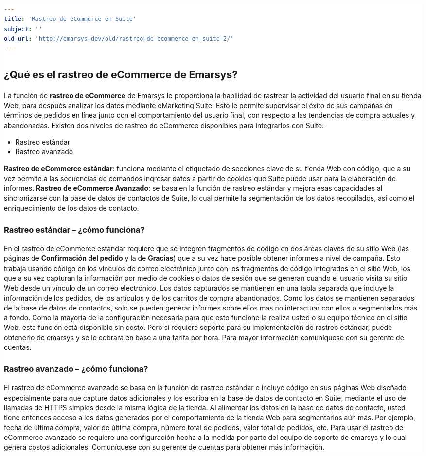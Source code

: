 ```yaml
---
title: 'Rastreo de eCommerce en Suite'
subject: ''
old_url: 'http://emarsys.dev/old/rastreo-de-ecommerce-en-suite-2/'
---
```


¿Qué es el rastreo de eCommerce de Emarsys?
-------------------------------------------

 La función de **rastreo de eCommerce** de Emarsys le proporciona la habilidad de rastrear la actividad del usuario final en su tienda Web, para después analizar los datos mediante eMarketing Suite. Esto le permite supervisar el éxito de sus campañas en términos de pedidos en línea junto con el comportamiento del usuario final, con respecto a las tendencias de compra actuales y abandonadas. Existen dos niveles de rastreo de eCommerce disponibles para integrarlos con Suite:

- Rastreo estándar
- Rastreo avanzado
 
**Rastreo de eCommerce estándar**: funciona mediante el etiquetado de secciones clave de su tienda Web con código, que a su vez permite a las secuencias de comandos ingresar datos a partir de cookies que Suite puede usar para la elaboración de informes. **Rastreo de eCommerce Avanzado**: se basa en la función de rastreo estándar y mejora esas capacidades al sincronizarse con la base de datos de contactos de Suite, lo cual permite la segmentación de los datos recopilados, así como el enriquecimiento de los datos de contacto.

### Rastreo estándar – ¿cómo funciona?

 En el rastreo de eCommerce estándar requiere que se integren fragmentos de código en dos áreas claves de su sitio Web (las páginas de **Confirmación del pedido** y la de **Gracias**) que a su vez hace posible obtener informes a nivel de campaña. Esto trabaja usando código en los vínculos de correo electrónico junto con los fragmentos de código integrados en el sitio Web, los que a su vez capturan la información por medio de cookies o datos de sesión que se generan cuando el usuario visita su sitio Web desde un vínculo de un correo electrónico. Los datos capturados se mantienen en una tabla separada que incluye la información de los pedidos, de los artículos y de los carritos de compra abandonados. Como los datos se mantienen separados de la base de datos de contactos, solo se pueden generar informes sobre ellos mas no interactuar con ellos o segmentarlos más a fondo. Como la mayoría de la configuración necesaria para que esto funcione la realiza usted o su equipo técnico en el sitio Web, esta función está disponible sin costo. Pero si requiere soporte para su implementación de rastreo estándar, puede obtenerlo de emarsys y se le cobrará en base a una tarifa por hora. Para mayor información comuníquese con su gerente de cuentas.

### Rastreo avanzado – ¿cómo funciona?

 El rastreo de eCommerce avanzado se basa en la función de rastreo estándar e incluye código en sus páginas Web diseñado especialmente para que capture datos adicionales y los escriba en la base de datos de contacto en Suite, mediante el uso de llamadas de HTTPS simples desde la misma lógica de la tienda. Al alimentar los datos en la base de datos de contacto, usted tiene entonces acceso a los datos generados por el comportamiento de la tienda Web para segmentarlos aún más. Por ejemplo, fecha de última compra, valor de última compra, número total de pedidos, valor total de pedidos, etc. Para usar el rastreo de eCommerce avanzado se requiere una configuración hecha a la medida por parte del equipo de soporte de emarsys y lo cual genera costos adicionales. Comuníquese con su gerente de cuentas para obtener más información.
